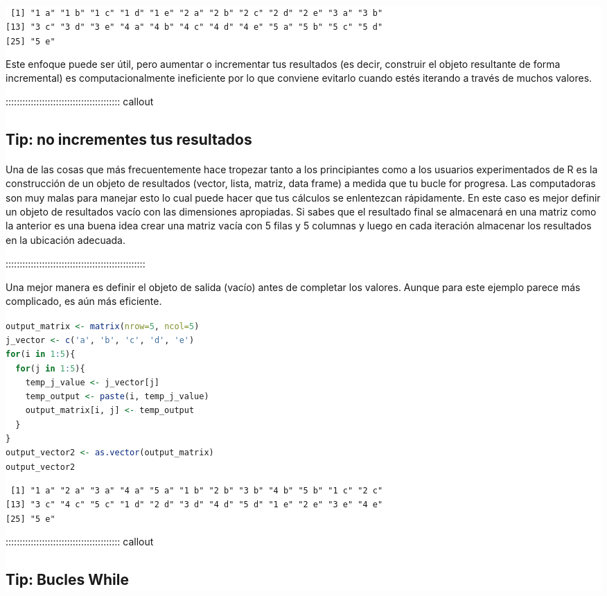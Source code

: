 ``` output
 [1] "1 a" "1 b" "1 c" "1 d" "1 e" "2 a" "2 b" "2 c" "2 d" "2 e" "3 a" "3 b"
[13] "3 c" "3 d" "3 e" "4 a" "4 b" "4 c" "4 d" "4 e" "5 a" "5 b" "5 c" "5 d"
[25] "5 e"
```

Este enfoque puede ser útil, pero aumentar o incrementar tus resultados (es decir, construir el objeto resultante de forma incremental) es computacionalmente ineficiente por lo que conviene evitarlo cuando estés iterando a través de muchos valores.

:::::::::::::::::::::::::::::::::::::::::  callout

## Tip: no incrementes tus resultados

Una de las cosas que más frecuentemente hace tropezar tanto a los principiantes como
a los usuarios experimentados de R es la construcción de un objeto de resultados
(vector, lista, matriz, data frame) a medida que tu bucle for progresa.
Las computadoras son muy malas para manejar esto lo cual puede hacer que tus cálculos
se enlentezcan rápidamente. En este caso es mejor definir un objeto de
resultados vacío con las dimensiones apropiadas.
Si sabes que el resultado final se almacenará en una matriz como la
anterior es una buena idea crear una matriz vacía con 5 filas y 5 columnas y luego en cada iteración
almacenar los resultados en la ubicación adecuada.


::::::::::::::::::::::::::::::::::::::::::::::::::

Una mejor manera es definir el objeto de salida (vacío) antes de completar los valores.
Aunque para este ejemplo parece más complicado, es aún más eficiente.


``` r
output_matrix <- matrix(nrow=5, ncol=5)
j_vector <- c('a', 'b', 'c', 'd', 'e')
for(i in 1:5){
  for(j in 1:5){
    temp_j_value <- j_vector[j]
    temp_output <- paste(i, temp_j_value)
    output_matrix[i, j] <- temp_output
  }
}
output_vector2 <- as.vector(output_matrix)
output_vector2
```

``` output
 [1] "1 a" "2 a" "3 a" "4 a" "5 a" "1 b" "2 b" "3 b" "4 b" "5 b" "1 c" "2 c"
[13] "3 c" "4 c" "5 c" "1 d" "2 d" "3 d" "4 d" "5 d" "1 e" "2 e" "3 e" "4 e"
[25] "5 e"
```

:::::::::::::::::::::::::::::::::::::::::  callout

## Tip: Bucles While
